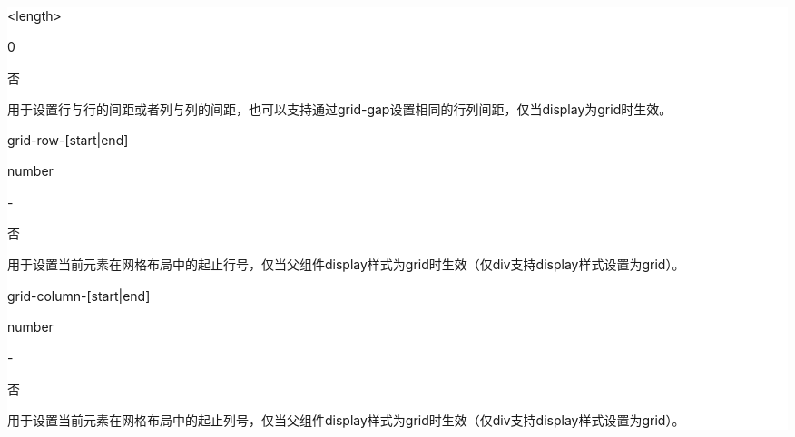</td>
<td class="cellrowborder" valign="top" width="12.218778122187782%" headers="mcps1.1.6.1.2 "><p id="zh-cn_topic_0000001059308532_p1762094215431"><a name="zh-cn_topic_0000001059308532_p1762094215431"></a><a name="zh-cn_topic_0000001059308532_p1762094215431"></a>&lt;length&gt;</p>
</td>
<td class="cellrowborder" valign="top" width="13.03869613038696%" headers="mcps1.1.6.1.3 "><p id="zh-cn_topic_0000001059308532_p16621114219434"><a name="zh-cn_topic_0000001059308532_p16621114219434"></a><a name="zh-cn_topic_0000001059308532_p16621114219434"></a>0</p>
</td>
<td class="cellrowborder" valign="top" width="8.4991500849915%" headers="mcps1.1.6.1.4 "><p id="zh-cn_topic_0000001059308532_p0621144214313"><a name="zh-cn_topic_0000001059308532_p0621144214313"></a><a name="zh-cn_topic_0000001059308532_p0621144214313"></a>否</p>
</td>
<td class="cellrowborder" valign="top" width="43.12568743125688%" headers="mcps1.1.6.1.5 "><p id="zh-cn_topic_0000001059308532_p5621164210433"><a name="zh-cn_topic_0000001059308532_p5621164210433"></a><a name="zh-cn_topic_0000001059308532_p5621164210433"></a>用于设置行与行的间距或者列与列的间距，也可以支持通过grid-gap设置相同的行列间距，仅当display为grid时生效。</p>
</td>
</tr>
<tr id="zh-cn_topic_0000001059308532_row63681446134219"><td class="cellrowborder" valign="top" width="23.11768823117688%" headers="mcps1.1.6.1.1 "><p id="zh-cn_topic_0000001059308532_p56214422438"><a name="zh-cn_topic_0000001059308532_p56214422438"></a><a name="zh-cn_topic_0000001059308532_p56214422438"></a>grid-row-[start|end]</p>
</td>
<td class="cellrowborder" valign="top" width="12.218778122187782%" headers="mcps1.1.6.1.2 "><p id="zh-cn_topic_0000001059308532_p6621242164316"><a name="zh-cn_topic_0000001059308532_p6621242164316"></a><a name="zh-cn_topic_0000001059308532_p6621242164316"></a>number</p>
</td>
<td class="cellrowborder" valign="top" width="13.03869613038696%" headers="mcps1.1.6.1.3 "><p id="zh-cn_topic_0000001059308532_p762154294314"><a name="zh-cn_topic_0000001059308532_p762154294314"></a><a name="zh-cn_topic_0000001059308532_p762154294314"></a>-</p>
</td>
<td class="cellrowborder" valign="top" width="8.4991500849915%" headers="mcps1.1.6.1.4 "><p id="zh-cn_topic_0000001059308532_p1962114294317"><a name="zh-cn_topic_0000001059308532_p1962114294317"></a><a name="zh-cn_topic_0000001059308532_p1962114294317"></a>否</p>
</td>
<td class="cellrowborder" valign="top" width="43.12568743125688%" headers="mcps1.1.6.1.5 "><p id="zh-cn_topic_0000001059308532_p4621124244316"><a name="zh-cn_topic_0000001059308532_p4621124244316"></a><a name="zh-cn_topic_0000001059308532_p4621124244316"></a>用于设置当前元素在网格布局中的起止行号，仅当父组件display样式为grid时生效（仅div支持display样式设置为grid）。</p>
</td>
</tr>
<tr id="zh-cn_topic_0000001059308532_row1842574317422"><td class="cellrowborder" valign="top" width="23.11768823117688%" headers="mcps1.1.6.1.1 "><p id="zh-cn_topic_0000001059308532_p1362154264312"><a name="zh-cn_topic_0000001059308532_p1362154264312"></a><a name="zh-cn_topic_0000001059308532_p1362154264312"></a>grid-column-[start|end]</p>
</td>
<td class="cellrowborder" valign="top" width="12.218778122187782%" headers="mcps1.1.6.1.2 "><p id="zh-cn_topic_0000001059308532_p2621174211439"><a name="zh-cn_topic_0000001059308532_p2621174211439"></a><a name="zh-cn_topic_0000001059308532_p2621174211439"></a>number</p>
</td>
<td class="cellrowborder" valign="top" width="13.03869613038696%" headers="mcps1.1.6.1.3 "><p id="zh-cn_topic_0000001059308532_p1621124212439"><a name="zh-cn_topic_0000001059308532_p1621124212439"></a><a name="zh-cn_topic_0000001059308532_p1621124212439"></a>-</p>
</td>
<td class="cellrowborder" valign="top" width="8.4991500849915%" headers="mcps1.1.6.1.4 "><p id="zh-cn_topic_0000001059308532_p15621124214313"><a name="zh-cn_topic_0000001059308532_p15621124214313"></a><a name="zh-cn_topic_0000001059308532_p15621124214313"></a>否</p>
</td>
<td class="cellrowborder" valign="top" width="43.12568743125688%" headers="mcps1.1.6.1.5 "><p id="zh-cn_topic_0000001059308532_p562119425433"><a name="zh-cn_topic_0000001059308532_p562119425433"></a><a name="zh-cn_topic_0000001059308532_p562119425433"></a>用于设置当前元素在网格布局中的起止列号，仅当父组件display样式为grid时生效（仅div支持display样式设置为grid）。</p>
</td>